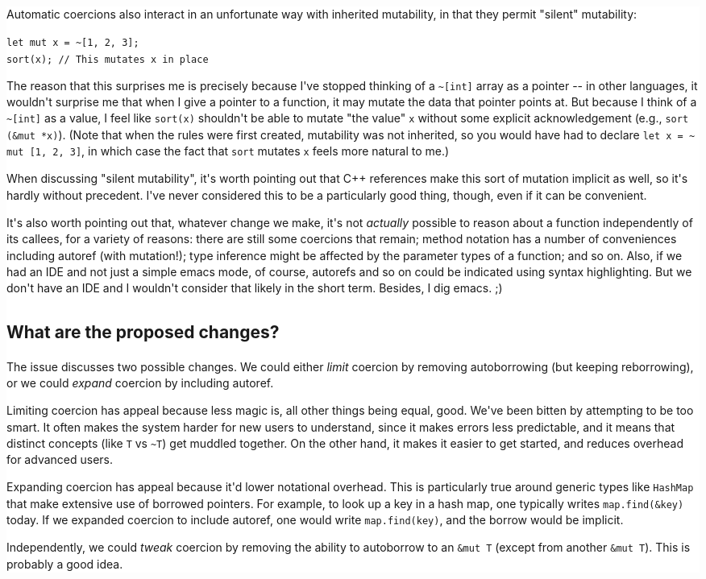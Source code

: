 Automatic coercions also interact in an unfortunate way with inherited
mutability, in that they permit "silent" mutability:

    let mut x = ~[1, 2, 3];
    sort(x); // This mutates x in place
    
The reason that this surprises me is precisely because I've stopped
thinking of a `~[int]` array as a pointer -- in other languages, it
wouldn't surprise me that when I give a pointer to a function, it may
mutate the data that pointer points at. But because I think of a
`~[int]` as a value, I feel like `sort(x)` shouldn't be able to mutate
"the value" `x` without some explicit acknowledgement (e.g.,
`sort(&mut *x)`). (Note that when the rules were first created,
mutability was not inherited, so you would have had to declare `let x
= ~mut [1, 2, 3]`, in which case the fact that `sort` mutates `x`
feels more natural to me.)

When discussing "silent mutability", it's worth pointing out that C++
references make this sort of mutation implicit as well, so it's hardly
without precedent. I've never considered this to be a particularly
good thing, though, even if it can be convenient.

It's also worth pointing out that, whatever change we make, it's not
*actually* possible to reason about a function independently of its
callees, for a variety of reasons: there are still some coercions that
remain; method notation has a number of conveniences including autoref
(with mutation!); type inference might be affected by the parameter
types of a function; and so on. Also, if we had an IDE and not just a
simple emacs mode, of course, autorefs and so on could be indicated
using syntax highlighting. But we don't have an IDE and I wouldn't
consider that likely in the short term. Besides, I dig emacs. ;)

## What are the proposed changes?

The issue discusses two possible changes. We could either *limit*
coercion by removing autoborrowing (but keeping reborrowing), or we
could *expand* coercion by including autoref.

Limiting coercion has appeal because less magic is, all other things
being equal, good. We've been bitten by attempting to be too smart.
It often makes the system harder for new users to understand, since it
makes errors less predictable, and it means that distinct concepts
(like `T` vs `~T`) get muddled together. On the other hand, it makes
it easier to get started, and reduces overhead for advanced users.

Expanding coercion has appeal because it'd lower notational overhead.
This is particularly true around generic types like `HashMap` that make
extensive use of borrowed pointers. For example, to look up a key
in a hash map, one typically writes `map.find(&key)` today. If we
expanded coercion to include autoref, one would write `map.find(key)`,
and the borrow would be implicit.

Independently, we could *tweak* coercion by removing the ability to
autoborrow to an `&mut T` (except from another `&mut T`). This is
probably a good idea.


[msg]: https://mail.mozilla.org/pipermail/rust-dev/2013-November/006849.html
[op]: http://smallcultfollowing.com/babysteps/blog/2013/11/14/treating-vectors-like-any-other-container/